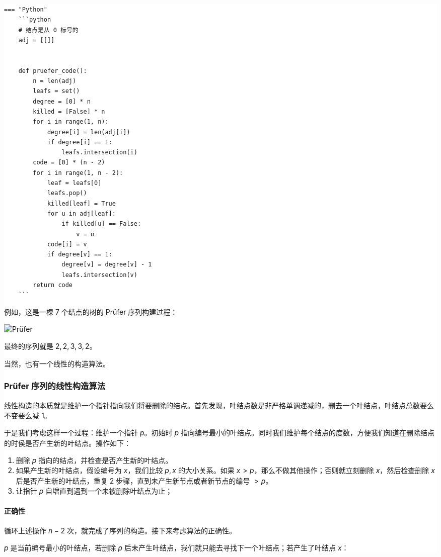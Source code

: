     === "Python"
        ```python
        # 结点是从 0 标号的
        adj = [[]]
        
        
        def pruefer_code():
            n = len(adj)
            leafs = set()
            degree = [0] * n
            killed = [False] * n
            for i in range(1, n):
                degree[i] = len(adj[i])
                if degree[i] == 1:
                    leafs.intersection(i)
            code = [0] * (n - 2)
            for i in range(1, n - 2):
                leaf = leafs[0]
                leafs.pop()
                killed[leaf] = True
                for u in adj[leaf]:
                    if killed[u] == False:
                        v = u
                code[i] = v
                if degree[v] == 1:
                    degree[v] = degree[v] - 1
                    leafs.intersection(v)
            return code
        ```

例如，这是一棵 7 个结点的树的 Prüfer 序列构建过程：

![Prüfer](./images/prufer1.png)

最终的序列就是 $2,2,3,3,2$。

当然，也有一个线性的构造算法。

### Prüfer 序列的线性构造算法

线性构造的本质就是维护一个指针指向我们将要删除的结点。首先发现，叶结点数是非严格单调递减的，删去一个叶结点，叶结点总数要么不变要么减 1。

于是我们考虑这样一个过程：维护一个指针 $p$。初始时 $p$ 指向编号最小的叶结点。同时我们维护每个结点的度数，方便我们知道在删除结点的时侯是否产生新的叶结点。操作如下：

1.  删除 $p$ 指向的结点，并检查是否产生新的叶结点。
2.  如果产生新的叶结点，假设编号为 $x$，我们比较 $p,x$ 的大小关系。如果 $x>p$，那么不做其他操作；否则就立刻删除 $x$，然后检查删除 $x$ 后是否产生新的叶结点，重复 $2$ 步骤，直到未产生新节点或者新节点的编号 $>p$。
3.  让指针 $p$ 自增直到遇到一个未被删除叶结点为止；

#### 正确性

循环上述操作 $n-2$ 次，就完成了序列的构造。接下来考虑算法的正确性。

$p$ 是当前编号最小的叶结点，若删除 $p$ 后未产生叶结点，我们就只能去寻找下一个叶结点；若产生了叶结点 $x$：
